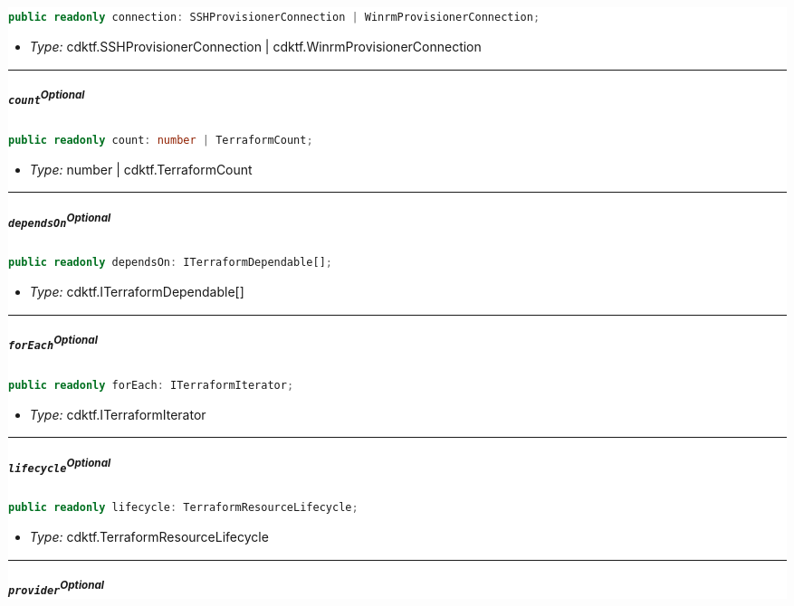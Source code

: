 ```typescript
public readonly connection: SSHProvisionerConnection | WinrmProvisionerConnection;
```

- *Type:* cdktf.SSHProvisionerConnection | cdktf.WinrmProvisionerConnection

---

##### `count`<sup>Optional</sup> <a name="count" id="@cdktf/provider-vault.awsAuthBackendConfigIdentity.AwsAuthBackendConfigIdentityConfig.property.count"></a>

```typescript
public readonly count: number | TerraformCount;
```

- *Type:* number | cdktf.TerraformCount

---

##### `dependsOn`<sup>Optional</sup> <a name="dependsOn" id="@cdktf/provider-vault.awsAuthBackendConfigIdentity.AwsAuthBackendConfigIdentityConfig.property.dependsOn"></a>

```typescript
public readonly dependsOn: ITerraformDependable[];
```

- *Type:* cdktf.ITerraformDependable[]

---

##### `forEach`<sup>Optional</sup> <a name="forEach" id="@cdktf/provider-vault.awsAuthBackendConfigIdentity.AwsAuthBackendConfigIdentityConfig.property.forEach"></a>

```typescript
public readonly forEach: ITerraformIterator;
```

- *Type:* cdktf.ITerraformIterator

---

##### `lifecycle`<sup>Optional</sup> <a name="lifecycle" id="@cdktf/provider-vault.awsAuthBackendConfigIdentity.AwsAuthBackendConfigIdentityConfig.property.lifecycle"></a>

```typescript
public readonly lifecycle: TerraformResourceLifecycle;
```

- *Type:* cdktf.TerraformResourceLifecycle

---

##### `provider`<sup>Optional</sup> <a name="provider" id="@cdktf/provider-vault.awsAuthBackendConfigIdentity.AwsAuthBackendConfigIdentityConfig.property.provider"></a>
